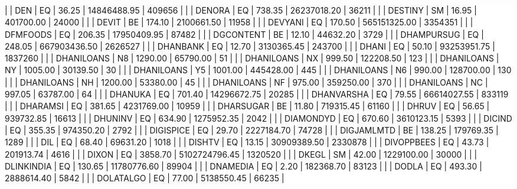 |  | DEN | EQ | 36.25 | 14846488.95 | 409656 |
|  | DENORA | EQ | 738.35 | 26237018.20 | 36211 |
|  | DESTINY | SM | 16.95 | 401700.00 | 24000 |
|  | DEVIT | BE | 174.10 | 2100661.50 | 11958 |
|  | DEVYANI | EQ | 170.50 | 565151325.00 | 3354351 |
|  | DFMFOODS | EQ | 206.35 | 17950409.95 | 87482 |
|  | DGCONTENT | BE | 12.10 | 44632.20 | 3729 |
|  | DHAMPURSUG | EQ | 248.05 | 667903436.50 | 2626527 |
|  | DHANBANK | EQ | 12.70 | 3130365.45 | 243700 |
|  | DHANI | EQ | 50.10 | 93253951.75 | 1837260 |
|  | DHANILOANS | N8 | 1290.00 | 65790.00 | 51 |
|  | DHANILOANS | NX | 999.50 | 122208.50 | 123 |
|  | DHANILOANS | NY | 1005.00 | 30139.50 | 30 |
|  | DHANILOANS | Y5 | 1001.00 | 445428.00 | 445 |
|  | DHANILOANS | N6 | 990.00 | 128700.00 | 130 |
|  | DHANILOANS | NH | 1200.00 | 53380.00 | 45 |
|  | DHANILOANS | NF | 975.00 | 359250.00 | 370 |
|  | DHANILOANS | NC | 997.05 | 63787.00 | 64 |
|  | DHANUKA | EQ | 701.40 | 14296672.75 | 20285 |
|  | DHANVARSHA | EQ | 79.55 | 66614027.55 | 833119 |
|  | DHARAMSI | EQ | 381.65 | 4231769.00 | 10959 |
|  | DHARSUGAR | BE | 11.80 | 719315.45 | 61160 |
|  | DHRUV | EQ | 56.65 | 939732.85 | 16613 |
|  | DHUNINV | EQ | 634.90 | 1275952.35 | 2042 |
|  | DIAMONDYD | EQ | 670.60 | 3610123.15 | 5393 |
|  | DICIND | EQ | 355.35 | 974350.20 | 2792 |
|  | DIGISPICE | EQ | 29.70 | 2227184.70 | 74728 |
|  | DIGJAMLMTD | BE | 138.25 | 179769.35 | 1289 |
|  | DIL | EQ | 68.40 | 69631.20 | 1018 |
|  | DISHTV | EQ | 13.15 | 30909389.50 | 2330878 |
|  | DIVOPPBEES | EQ | 43.73 | 201913.74 | 4616 |
|  | DIXON | EQ | 3858.70 | 5102724796.45 | 1320520 |
|  | DKEGL | SM | 42.00 | 1229100.00 | 30000 |
|  | DLINKINDIA | EQ | 130.65 | 11780776.60 | 89904 |
|  | DNAMEDIA | EQ | 2.20 | 182368.70 | 83123 |
|  | DODLA | EQ | 493.30 | 2888614.40 | 5842 |
|  | DOLATALGO | EQ | 77.00 | 5138550.45 | 66235 |